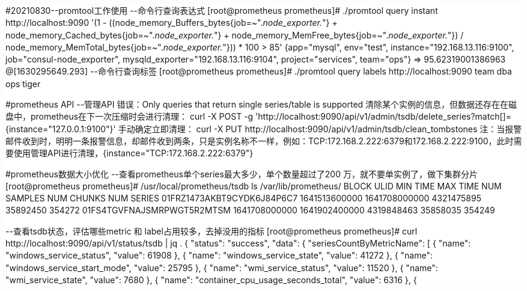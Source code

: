#20210830--promtool工作使用
--命令行查询表达式
[root@prometheus prometheus]# ./promtool query instant http://localhost:9090 '(1 - ((node_memory_Buffers_bytes{job=~".*node_exporter.*"} + node_memory_Cached_bytes{job=~".*node_exporter.*"} + node_memory_MemFree_bytes{job=~".*node_exporter.*"}) / node_memory_MemTotal_bytes{job=~".*node_exporter.*"})) * 100 > 85'
{app="mysql", env="test", instance="192.168.13.116:9100", job="consul-node_exporter", mysqld_exporter="192.168.13.116:9104", project="services", team="ops"} => 95.62319001386963 @[1630295649.293]
--命令行查询标签
[root@prometheus prometheus]# ./promtool query labels http://localhost:9090 team
dba
ops
tiger





#prometheus API
--管理API
错误：Only queries that return single series/table is supported
清除某个实例的信息，但数据还存在在磁盘中，prometheus在下一次压缩时会进行清理：
curl -X POST -g 'http://localhost:9090/api/v1/admin/tsdb/delete_series?match[]={instance="127.0.0.1:9100"}'
手动确定立即清理：
curl -X PUT http://localhost:9090/api/v1/admin/tsdb/clean_tombstones
注：当报警邮件收到时，明明一条报警信息，却邮件收到两条，只是实例名称不一样，例如：TCP:172.168.2.222:6379和172.168.2.222:9100，此时需要使用管理API进行清理，{instance="TCP:172.168.2.222:6379"}

#prometheus数据大小优化
--查看prometheus单个series最大多少，单个数量超过了200 万，就不要单实例了，做下集群分片
[root@prometheus prometheus]# /usr/local/prometheus/tsdb ls /var/lib/prometheus/
BLOCK ULID                  MIN TIME       MAX TIME       NUM SAMPLES  NUM CHUNKS  NUM SERIES
01FRZ1473AKBT9CYDK6J84P6C7  1641513600000  1641708000000  4321475895   35892450    354272
01FS4TGVFNAJSMRPWGT5R2MTSM  1641708000000  1641902400000  4319848463   35858035    354249

--查看tsdb状态，评估哪些metric 和 label占用较多，去掉没用的指标
[root@prometheus prometheus]# curl http://localhost:9090/api/v1/status/tsdb | jq .
{
  "status": "success",
  "data": {
    "seriesCountByMetricName": [
      {
        "name": "windows_service_status",
        "value": 61908
      },
      {
        "name": "windows_service_state",
        "value": 41272
      },
      {
        "name": "windows_service_start_mode",
        "value": 25795
      },
      {
        "name": "wmi_service_status",
        "value": 11520
      },
      {
        "name": "wmi_service_state",
        "value": 7680
      },
      {
        "name": "container_cpu_usage_seconds_total",
        "value": 6316
      },
      {